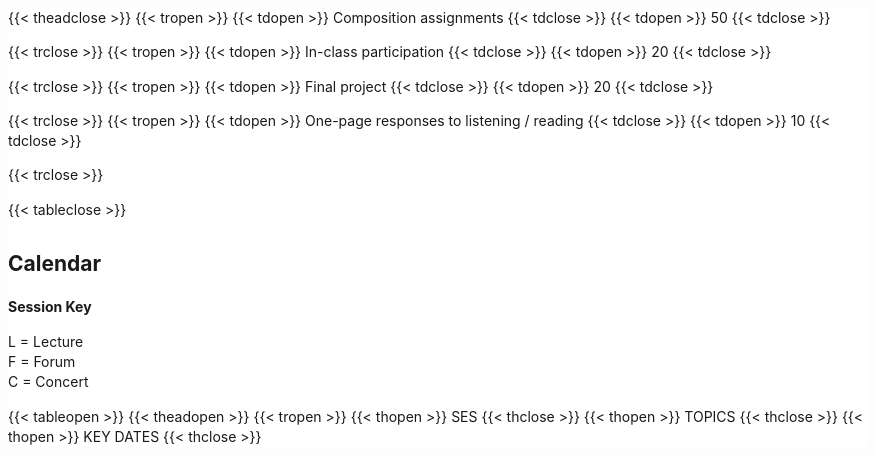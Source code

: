 {{< theadclose >}}
{{< tropen >}}
{{< tdopen >}}
Composition assignments
{{< tdclose >}}
{{< tdopen >}}
50
{{< tdclose >}}

{{< trclose >}}
{{< tropen >}}
{{< tdopen >}}
In-class participation
{{< tdclose >}}
{{< tdopen >}}
20
{{< tdclose >}}

{{< trclose >}}
{{< tropen >}}
{{< tdopen >}}
Final project
{{< tdclose >}}
{{< tdopen >}}
20
{{< tdclose >}}

{{< trclose >}}
{{< tropen >}}
{{< tdopen >}}
One-page responses to listening / reading
{{< tdclose >}}
{{< tdopen >}}
10
{{< tdclose >}}

{{< trclose >}}

{{< tableclose >}}

Calendar
--------

**Session Key**

L = Lecture  
F = Forum  
C = Concert

{{< tableopen >}}
{{< theadopen >}}
{{< tropen >}}
{{< thopen >}}
SES
{{< thclose >}}
{{< thopen >}}
TOPICS
{{< thclose >}}
{{< thopen >}}
KEY DATES
{{< thclose >}}
